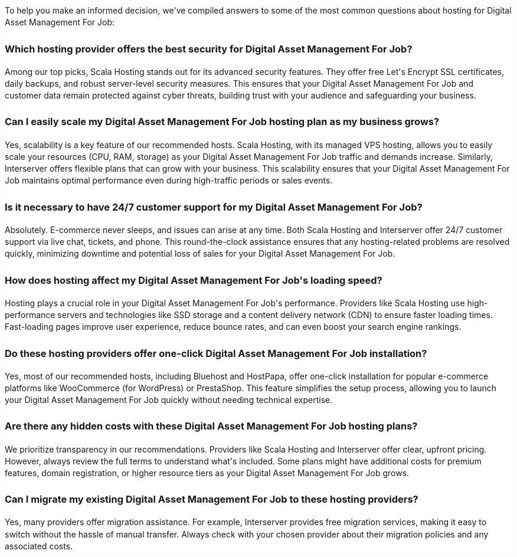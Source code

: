 To help you make an informed decision, we've compiled answers to some of the most common questions about hosting for Digital Asset Management For Job:

### Which hosting provider offers the best security for Digital Asset Management For Job? 
Among our top picks, Scala Hosting stands out for its advanced security features. They offer free Let's Encrypt SSL certificates, daily backups, and robust server-level security measures. This ensures that your Digital Asset Management For Job and customer data remain protected against cyber threats, building trust with your audience and safeguarding your business.

### Can I easily scale my Digital Asset Management For Job hosting plan as my business grows? 
Yes, scalability is a key feature of our recommended hosts. Scala Hosting, with its managed VPS hosting, allows you to easily scale your resources (CPU, RAM, storage) as your Digital Asset Management For Job traffic and demands increase. Similarly, Interserver offers flexible plans that can grow with your business. This scalability ensures that your Digital Asset Management For Job maintains optimal performance even during high-traffic periods or sales events.

### Is it necessary to have 24/7 customer support for my Digital Asset Management For Job? 
Absolutely. E-commerce never sleeps, and issues can arise at any time. Both Scala Hosting and Interserver offer 24/7 customer support via live chat, tickets, and phone. This round-the-clock assistance ensures that any hosting-related problems are resolved quickly, minimizing downtime and potential loss of sales for your Digital Asset Management For Job.

### How does hosting affect my Digital Asset Management For Job's loading speed? 
Hosting plays a crucial role in your Digital Asset Management For Job's performance. Providers like Scala Hosting use high-performance servers and technologies like SSD storage and a content delivery network (CDN) to ensure faster loading times. Fast-loading pages improve user experience, reduce bounce rates, and can even boost your search engine rankings.

### Do these hosting providers offer one-click Digital Asset Management For Job installation? 
Yes, most of our recommended hosts, including Bluehost and HostPapa, offer one-click installation for popular e-commerce platforms like WooCommerce (for WordPress) or PrestaShop. This feature simplifies the setup process, allowing you to launch your Digital Asset Management For Job quickly without needing technical expertise.

### Are there any hidden costs with these Digital Asset Management For Job hosting plans? 
We prioritize transparency in our recommendations. Providers like Scala Hosting and Interserver offer clear, upfront pricing. However, always review the full terms to understand what's included. Some plans might have additional costs for premium features, domain registration, or higher resource tiers as your Digital Asset Management For Job grows.

### Can I migrate my existing Digital Asset Management For Job to these hosting providers? 
Yes, many providers offer migration assistance. For example, Interserver provides free migration services, making it easy to switch without the hassle of manual transfer. Always check with your chosen provider about their migration policies and any associated costs.
